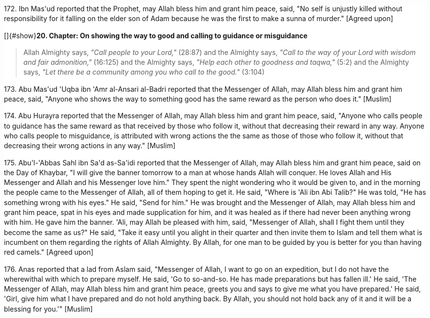 172\. Ibn Mas\'ud reported that the Prophet, may Allah bless him and
grant him peace, said, \"No self is unjustly killed without
responsibility for it falling on the elder son of Adam because he was
the first to make a sunna of murder.\" \[Agreed upon\]

[]{#show}**20. Chapter: On showing the way to good and calling to
guidance or misguidance**

> Allah Almighty says, *\"Call people to your Lord,\"* (28:87) and the
> Almighty says, *\"Call to the way of your Lord with wisdom and fair
> admonition,\"* (16:125) and the Almighty says, *\"Help each other to
> goodness and taqwa,\"* (5:2) and the Almighty says, *\"Let there be a
> community among you who call to the good.\"* (3:104)

173\. Abu Mas\'ud \'Uqba ibn \'Amr al-Ansari al-Badri reported that the
Messenger of Allah, may Allah bless him and grant him peace, said,
\"Anyone who shows the way to something good has the same reward as the
person who does it.\" \[Muslim\]

174\. Abu Hurayra reported that the Messenger of Allah, may Allah bless
him and grant him peace, said, \"Anyone who calls people to guidance has
the same reward as that received by those who follow it, without that
decreasing their reward in any way. Anyone who calls people to
misguidance, is attributed with wrong actions the the same as those of
those who follow it, without that decreasing their wrong actions in any
way.\" \[Muslim\]

175\. Abu\'l-\'Abbas Sahl ibn Sa\'d as-Sa\'idi reported that the
Messenger of Allah, may Allah bless him and grant him peace, said on the
Day of Khaybar, \"I will give the banner tomorrow to a man at whose
hands Allah will conquer. He loves Allah and His Messenger and Allah and
his Messenger love him.\" They spent the night wondering who it would be
given to, and in the morning the people came to the Messenger of Allah,
all of them hoping to get it. He said, \"Where is \'Ali ibn Abi Talib?\"
He was told, \"He has something wrong with his eyes.\" He said, \"Send
for him.\" He was brought and the Messenger of Allah, may Allah bless
him and grant him peace, spat in his eyes and made supplication for him,
and it was healed as if there had never been anything wrong with him. He
gave him the banner. \'Ali, may Allah be pleased with him, said,
\"Messenger of Allah, shall I fight them until they become the same as
us?\" He said, \"Take it easy until you alight in their quarter and then
invite them to Islam and tell them what is incumbent on them regarding
the rights of Allah Almighty. By Allah, for one man to be guided by you
is better for you than having red camels.\" \[Agreed upon\]

176\. Anas reported that a lad from Aslam said, \"Messenger of Allah, I
want to go on an expedition, but I do not have the wherewithal with
which to prepare myself. He said, \'Go to so-and-so. He has made
preparations but has fallen ill.\' He said, \'The Messenger of Allah,
may Allah bless him and grant him peace, greets you and says to give me
what you have prepared.\' He said, \'Girl, give him what I have prepared
and do not hold anything back. By Allah, you should not hold back any of
it and it will be a blessing for you.\'\" \[Muslim\]
